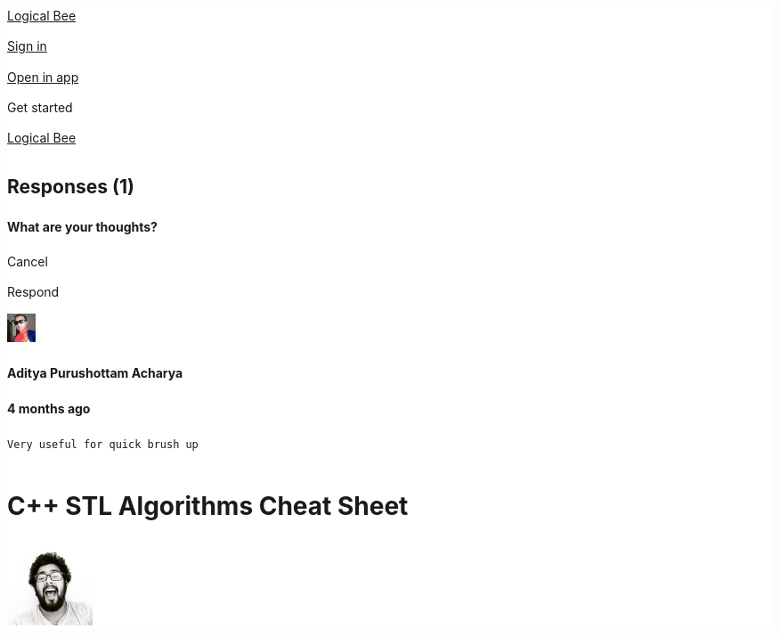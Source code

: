 [](https://medium.com/?source=post_page-----d92f986abe14----------------------)

[Logical Bee](https://medium.com/logicalbee?source=post_page-----d92f986abe14----------------------)

[Sign in](https://medium.com/m/signin?operation=login&redirect=https%3A%2F%2Fmedium.com%2Flogicalbee%2Fc-stl-algorithms-cheat-sheet-d92f986abe14&source=--------------------------nav_reg-)

[Open in app](https://rsci.app.link/?%24canonical_url=https%3A%2F%2Fmedium.com%2Fp%2Fd92f986abe14&~feature=LoOpenInAppButton&~channel=ShowPostUnderCollection&~stage=mobileNavBar&source=--------------------------nav_reg-)

Get started

[Logical Bee](https://medium.com/logicalbee?source=post_page-----d92f986abe14----------------------)

Responses (1)
-------------

[](https://medium.com/m/signin?operation=register&redirect=https%3A%2F%2Fmedium.com%2Flogicalbee%2Fc-stl-algorithms-cheat-sheet-d92f986abe14&source=--------------------------respond_sidebar-)

#### What are your thoughts?

Cancel

Respond

![Aditya Purushottam Acharya](./C++%20STL%20Algorithms%20Cheat%20Sheet.%20C++%20STL%20Algorithms%20Cheat%20Sheet%20_%20by%20Sushanth%20Kurdekar%20_%20Logical%20Bee%20_%20Medium_files/0_76pTeDUOca8D3urG.jpg)

[](https://medium.com/@adityapurushottamacharya?source=responses-----d92f986abe14----0------------------)

#### Aditya Purushottam Acharya

[](https://medium.com/@adityapurushottamacharya/very-useful-for-quick-brush-up-69807e084043?source=responses-----d92f986abe14----0------------------)

#### 4 months ago

``` {.ly}
Very useful for quick brush up
```

[](https://medium.com/m/signin?actionUrl=%2F_%2Fvote%2Fp%2F69807e084043&operation=register&redirect=https%3A%2F%2Fmedium.com%2Flogicalbee%2Fc-stl-algorithms-cheat-sheet-d92f986abe14&source=responses-----69807e084043----0-----------------respond_sidebar-)

[](https://medium.com/@adityapurushottamacharya/very-useful-for-quick-brush-up-69807e084043?responsesOpen=true&source=responses-----d92f986abe14----0------------------)

C++ STL Algorithms Cheat Sheet
==============================

[![Sushanth Kurdekar](./C++%20STL%20Algorithms%20Cheat%20Sheet.%20C++%20STL%20Algorithms%20Cheat%20Sheet%20_%20by%20Sushanth%20Kurdekar%20_%20Logical%20Bee%20_%20Medium_files/1_d4Vv_tfrZ6ZF-yOLq4lfsA.png)](https://medium.com/@iamsushanth?source=post_page-----d92f986abe14----------------------)
